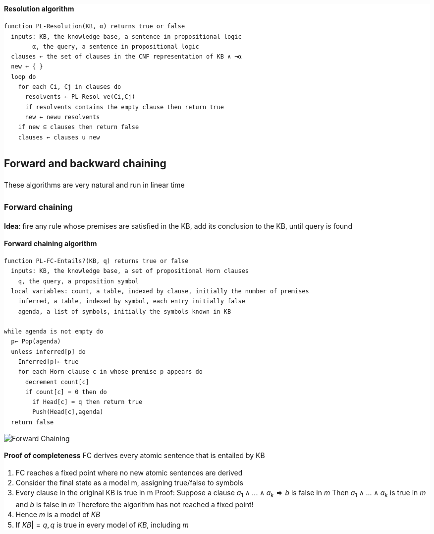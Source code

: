 
**Resolution algorithm**
```
function PL-Resolution(KB, α) returns true or false
  inputs: KB, the knowledge base, a sentence in propositional logic
        α, the query, a sentence in propositional logic
  clauses ← the set of clauses in the CNF representation of KB ∧ ¬α
  new ← { }
  loop do
    for each Ci, Cj in clauses do
      resolvents ← PL-Resol ve(Ci,Cj)
      if resolvents contains the empty clause then return true 
      new ← new∪ resolvents
    if new ⊆ clauses then return false 
    clauses ← clauses ∪ new
```

## Forward and backward chaining


These algorithms are very natural and run in linear time

### Forward chaining

**Idea**: fire any rule whose premises are satisfied in the KB, add its conclusion to the KB, until query is found


**Forward chaining algorithm**
```
function PL-FC-Entails?(KB, q) returns true or false
  inputs: KB, the knowledge base, a set of propositional Horn clauses
    q, the query, a proposition symbol
  local variables: count, a table, indexed by clause, initially the number of premises
    inferred, a table, indexed by symbol, each entry initially false
    agenda, a list of symbols, initially the symbols known in KB

while agenda is not empty do 
  p← Pop(agenda) 
  unless inferred[p] do
    Inferred[p]← true
    for each Horn clause c in whose premise p appears do
      decrement count[c]
      if count[c] = 0 then do
        if Head[c] = q then return true
        Push(Head[c],agenda)
  return false
```

![Forward Chaining](https://github.com/user-attachments/assets/f2ab9178-c4a6-4e25-8fbd-ec8ef7352ec7)

**Proof of completeness**
FC derives every atomic sentence that is entailed by KB
1. FC reaches a fixed point where no new atomic sentences are derived
2. Consider the final state as a model m, assigning true/false to symbols
3. Every clause in the original KB is true in m
    Proof: Suppose a clause $a_1 ∧ ... ∧ a_k ⇒ b$ is false in $m$ 
    Then $a_1 ∧ ... ∧ a_k$ is true in $m$ and $b$ is false in $m$
    Therefore the algorithm has not reached a fixed point!
4. Hence $m$ is a model of $KB$
5. If $KB |= q, q$ is true in every model of $KB$, including $m$
